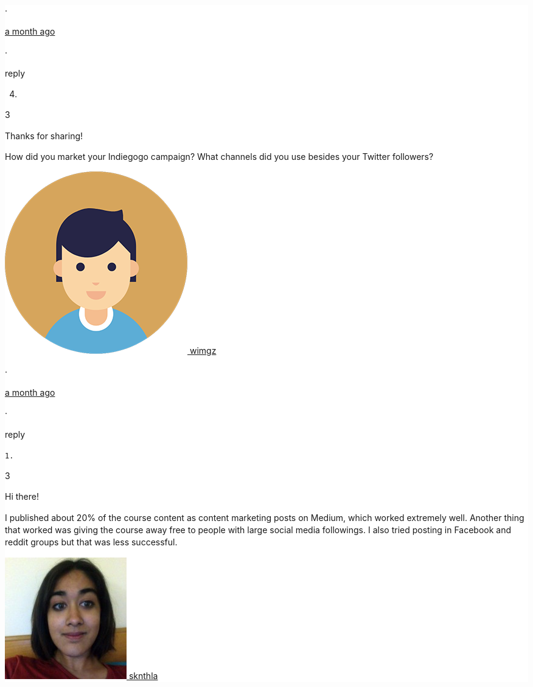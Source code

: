 ·

[a month ago](https://www.indiehackers.com/forum/post/-KoMVH3MAEQwz8zCVeRe?commentId=-KoRKYWGOaJQY5XVdf7P)

·

reply

4.
3

Thanks for sharing!

How did you market your Indiegogo campaign? What channels did you use besides your Twitter followers?

[ ![avatars/lQdVVweqk0avwTszWyI4fa0m1q52.png](../_resources/b4d4dda9156e22d504f9c0b2a4f7c90a.png)  wimgz](https://www.indiehackers.com/user/wimgz)

·

[a month ago](https://www.indiehackers.com/forum/post/-KoMVH3MAEQwz8zCVeRe?commentId=-KoNpC6VSOtkijeFhg2b)

·

reply

    1.
3

Hi there!

I published about 20% of the course content as content marketing posts on Medium, which worked extremely well. Another thing that worked was giving the course away free to people with large social media followings. I also tried posting in Facebook and reddit groups but that was less successful.

[ ![avatars/gnU2ntsEGWg2X7rB3c23FJf72P83.jpg](../_resources/ee049c09465b048a306701a0ef0fce9e.jpg)  sknthla](https://www.indiehackers.com/user/sknthla)
